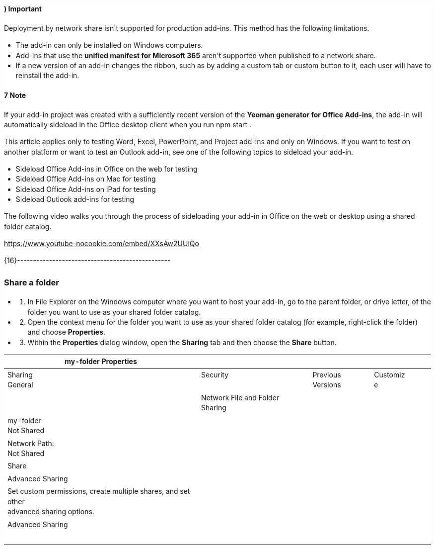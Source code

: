 #### ) **Important**

Deployment by network share isn't supported for production add-ins. This method has the following limitations.

- The add-in can only be installed on Windows computers.
- Add-ins that use the **unified manifest for Microsoft 365** aren't supported when published to a network share.
- If a new version of an add-in changes the ribbon, such as by adding a custom tab or custom button to it, each user will have to reinstall the add-in.

#### 7 **Note**

If your add-in project was created with a sufficiently recent version of the **Yeoman generator for Office Add-ins**, the add-in will automatically sideload in the Office desktop client when you run npm start .

This article applies only to testing Word, Excel, PowerPoint, and Project add-ins and only on Windows. If you want to test on another platform or want to test an Outlook add-in, see one of the following topics to sideload your add-in.

- Sideload Office Add-ins in Office on the web for testing
- Sideload Office Add-ins on Mac for testing
- Sideload Office Add-ins on iPad for testing
- Sideload Outlook add-ins for testing

The following video walks you through the process of sideloading your add-in in Office on the web or desktop using a shared folder catalog.

<https://www.youtube-nocookie.com/embed/XXsAw2UUiQo>

{16}------------------------------------------------

### **Share a folder**

- 1. In File Explorer on the Windows computer where you want to host your add-in, go to the parent folder, or drive letter, of the folder you want to use as your shared folder catalog.
- 2. Open the context menu for the folder you want to use as your shared folder catalog (for example, right-click the folder) and choose **Properties**.
- 3. Within the **Properties** dialog window, open the **Sharing** tab and then choose the **Share** button.

| my-folder Properties                                                                       |                                 |  |                   |           |  |  |  |
|--------------------------------------------------------------------------------------------|---------------------------------|--|-------------------|-----------|--|--|--|
| Sharing<br>General                                                                         | Security                        |  | Previous Versions | Customize |  |  |  |
|                                                                                            | Network File and Folder Sharing |  |                   |           |  |  |  |
| my-folder<br>Not Shared                                                                    |                                 |  |                   |           |  |  |  |
| Network Path:<br>Not Shared                                                                |                                 |  |                   |           |  |  |  |
| Share                                                                                      |                                 |  |                   |           |  |  |  |
| Advanced Sharing                                                                           |                                 |  |                   |           |  |  |  |
| Set custom permissions, create multiple shares, and set other<br>advanced sharing options. |                                 |  |                   |           |  |  |  |
| Advanced Sharing                                                                           |                                 |  |                   |           |  |  |  |
|                                                                                            |                                 |  |                   |           |  |  |  |
|                                                                                            |                                 |  |                   |           |  |  |  |
|                                                                                            |                                 |  |                   |           |  |  |  |
|                                                                                            |                                 |  |                   |           |  |  |  |
|                                                                                            |                                 |  |                   |           |  |  |  |
